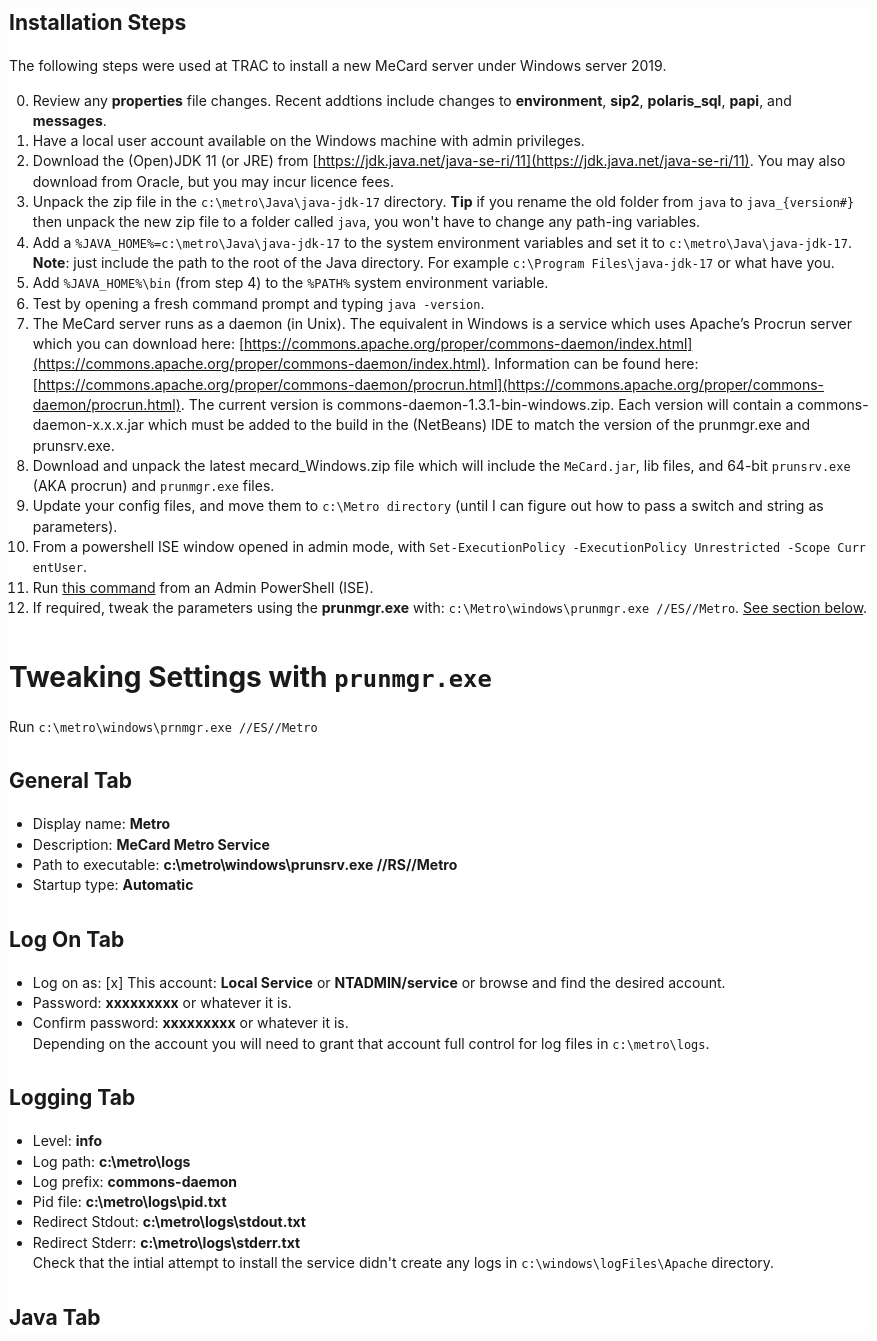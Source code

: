 ## Installation Steps
The following steps were used at TRAC to install a new MeCard server under Windows server 2019.

0) Review any **properties** file changes. Recent addtions include changes to **environment**, **sip2**, **polaris_sql**, **papi**, and **messages**. 
1) Have a local user account available on the Windows machine with admin privileges.
2) Download the (Open)JDK 11 (or JRE) from [https://jdk.java.net/java-se-ri/11](https://jdk.java.net/java-se-ri/11). You may also download from Oracle, but you may incur licence fees.
3) Unpack the zip file in the `c:\metro\Java\java-jdk-17` directory. **Tip** if you rename the old folder from `java` to `java_{version#}` then unpack the new zip file to a folder called `java`, you won't have to change any path-ing variables.
4) Add a `%JAVA_HOME%=c:\metro\Java\java-jdk-17` to the system environment variables and set it to `c:\metro\Java\java-jdk-17`. **Note**: just include the path to the root of the Java directory. For example `c:\Program Files\java-jdk-17` or what have you.
5) Add `%JAVA_HOME%\bin` (from step 4) to the `%PATH%` system environment variable.
6) Test by opening a fresh command prompt and typing `java -version`.
7) The MeCard server runs as a daemon (in Unix). The equivalent in Windows is a service which uses Apache’s Procrun server which you can download here:  [https://commons.apache.org/proper/commons-daemon/index.html](https://commons.apache.org/proper/commons-daemon/index.html). Information can be found here: [https://commons.apache.org/proper/commons-daemon/procrun.html](https://commons.apache.org/proper/commons-daemon/procrun.html). The current version is commons-daemon-1.3.1-bin-windows.zip. Each version will contain a commons-daemon-x.x.x.jar which must be added to the build in the (NetBeans) IDE to match the version of the prunmgr.exe and prunsrv.exe.
8) Download and unpack the latest mecard_Windows.zip file which will include the `MeCard.jar`, lib files, and 64-bit `prunsrv.exe` (AKA procrun) and `prunmgr.exe` files.
9) Update your config files, and move them to `c:\Metro directory` (until I can figure out how to pass a switch and string as parameters).
10) From a powershell ISE window opened in admin mode, with `Set-ExecutionPolicy -ExecutionPolicy Unrestricted -Scope CurrentUser`.
11) Run [this command](#powershell-installation-command) from an Admin PowerShell (ISE).
12)  If required, tweak the parameters using the **prunmgr.exe** with: `c:\Metro\windows\prunmgr.exe //ES//Metro`. [See section below](#tweaking-settings-with-prunmgrexe).

# Tweaking Settings with `prunmgr.exe`
Run `c:\metro\windows\prnmgr.exe //ES//Metro`
## General Tab
* Display name: **Metro**
* Description: **MeCard Metro Service**
* Path to executable: **c:\metro\windows\prunsrv.exe //RS//Metro**
* Startup type: **Automatic**
## Log On Tab
* Log on as: [x] This account: **Local Service** or **NTADMIN/service** or browse and find the desired account. 
* Password: **xxxxxxxxx** or whatever it is.
* Confirm password: **xxxxxxxxx** or whatever it is.  
Depending on the account you will need to grant that account full control for log files in `c:\metro\logs`.
## Logging Tab
* Level: **info**
* Log path: **c:\metro\logs**
* Log prefix: **commons-daemon**
* Pid file: **c:\metro\logs\pid.txt**
* Redirect Stdout: **c:\metro\logs\stdout.txt**
* Redirect Stderr: **c:\metro\logs\stderr.txt**  
Check that the intial attempt to install the service didn't create any logs in `c:\windows\logFiles\Apache` directory.
## Java Tab